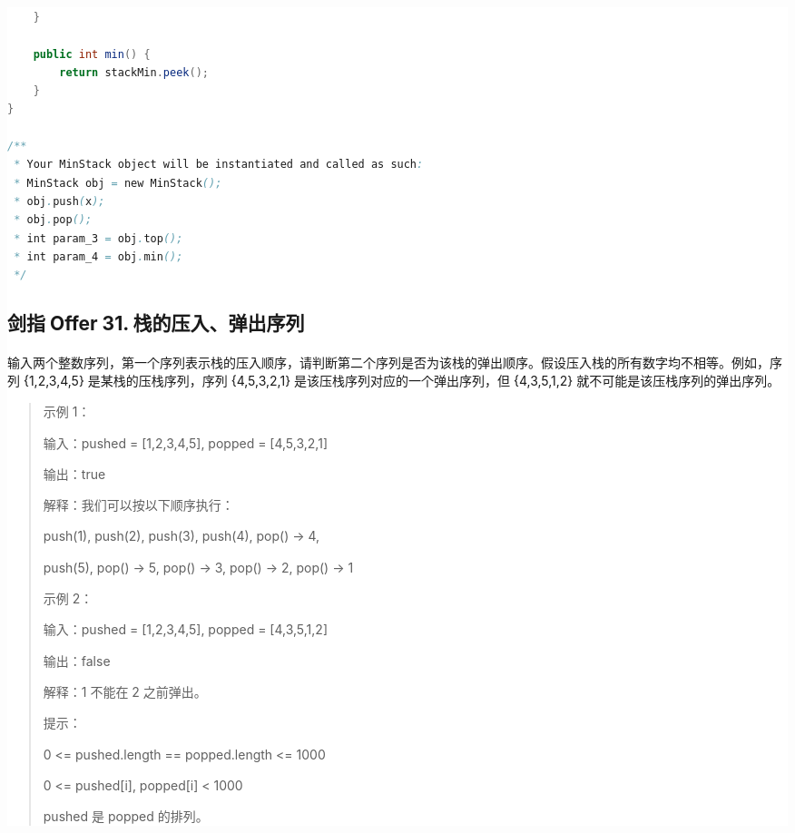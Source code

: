 ```java
    }
    
    public int min() {
        return stackMin.peek();
    }
}

/**
 * Your MinStack object will be instantiated and called as such:
 * MinStack obj = new MinStack();
 * obj.push(x);
 * obj.pop();
 * int param_3 = obj.top();
 * int param_4 = obj.min();
 */
```

## 剑指 Offer 31. 栈的压入、弹出序列

输入两个整数序列，第一个序列表示栈的压入顺序，请判断第二个序列是否为该栈的弹出顺序。假设压入栈的所有数字均不相等。例如，序列 {1,2,3,4,5} 是某栈的压栈序列，序列 {4,5,3,2,1} 是该压栈序列对应的一个弹出序列，但 {4,3,5,1,2} 就不可能是该压栈序列的弹出序列。

>   示例 1：
>
>   输入：pushed = [1,2,3,4,5], popped = [4,5,3,2,1]
>
>   输出：true
>
>   解释：我们可以按以下顺序执行：
>
>   push(1), push(2), push(3), push(4), pop() -> 4,
>
>   push(5), pop() -> 5, pop() -> 3, pop() -> 2, pop() -> 1
>
>   示例 2：
>
>   输入：pushed = [1,2,3,4,5], popped = [4,3,5,1,2]
>
>   输出：false
>
>   解释：1 不能在 2 之前弹出。
>
>
>   提示：
>
>   0 <= pushed.length == popped.length <= 1000
>
>   0 <= pushed[i], popped[i] < 1000
>
>   pushed 是 popped 的排列。
